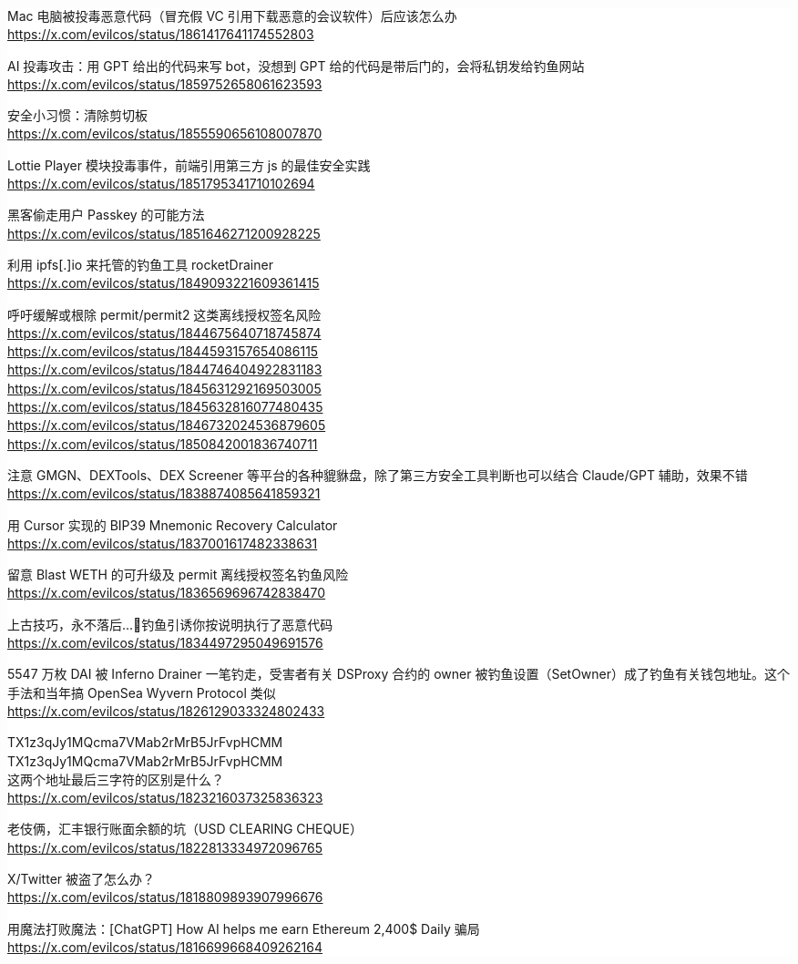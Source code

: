 Mac 电脑被投毒恶意代码（冒充假 VC 引用下载恶意的会议软件）后应该怎么办<br>
https://x.com/evilcos/status/1861417641174552803

AI 投毒攻击：用 GPT 给出的代码来写 bot，没想到 GPT 给的代码是带后门的，会将私钥发给钓鱼网站<br>
https://x.com/evilcos/status/1859752658061623593

安全小习惯：清除剪切板<br>
https://x.com/evilcos/status/1855590656108007870

Lottie Player 模块投毒事件，前端引用第三方 js 的最佳安全实践<br>
https://x.com/evilcos/status/1851795341710102694

黑客偷走用户 Passkey 的可能方法<br>
https://x.com/evilcos/status/1851646271200928225

利用 ipfs[.]io 来托管的钓鱼工具 rocketDrainer<br>
https://x.com/evilcos/status/1849093221609361415

呼吁缓解或根除 permit/permit2 这类离线授权签名风险<br>
https://x.com/evilcos/status/1844675640718745874<br>
https://x.com/evilcos/status/1844593157654086115<br>
https://x.com/evilcos/status/1844746404922831183<br>
https://x.com/evilcos/status/1845631292169503005<br>
https://x.com/evilcos/status/1845632816077480435<br>
https://x.com/evilcos/status/1846732024536879605<br>
https://x.com/evilcos/status/1850842001836740711

注意 GMGN、DEXTools、DEX Screener 等平台的各种貔貅盘，除了第三方安全工具判断也可以结合 Claude/GPT 辅助，效果不错<br>
https://x.com/evilcos/status/1838874085641859321

用 Cursor 实现的 BIP39 Mnemonic Recovery Calculator<br>
https://x.com/evilcos/status/1837001617482338631

留意 Blast WETH 的可升级及 permit 离线授权签名钓鱼风险<br>
https://x.com/evilcos/status/1836569696742838470

上古技巧，永不落后...🤣钓鱼引诱你按说明执行了恶意代码<br>
https://x.com/evilcos/status/1834497295049691576

5547 万枚 DAI 被 Inferno Drainer 一笔钓走，受害者有关 DSProxy 合约的 owner 被钓鱼设置（SetOwner）成了钓鱼有关钱包地址。这个手法和当年搞 OpenSea Wyvern Protocol 类似<br>
https://x.com/evilcos/status/1826129033324802433

TX1z3qJy1MQcma7VMab2rMrB5JrFvpHCMM<br>
TX1z3qJy1MQcma7VMab2rMrB5JrFvpHСММ<br>
这两个地址最后三字符的区别是什么？<br>
https://x.com/evilcos/status/1823216037325836323

老伎俩，汇丰银行账面余额的坑（USD CLEARING CHEQUE）<br>
https://x.com/evilcos/status/1822813334972096765

X/Twitter 被盗了怎么办？<br>
https://x.com/evilcos/status/1818809893907996676

用魔法打败魔法：[­­­Ch­­­a­t­­­G­­P­­­T­­] How ­A­­I hel­ps me e­ar­­n E­t­­­he­­­­re­um 2,400$ Daily 骗局<br>
https://x.com/evilcos/status/1816699668409262164
